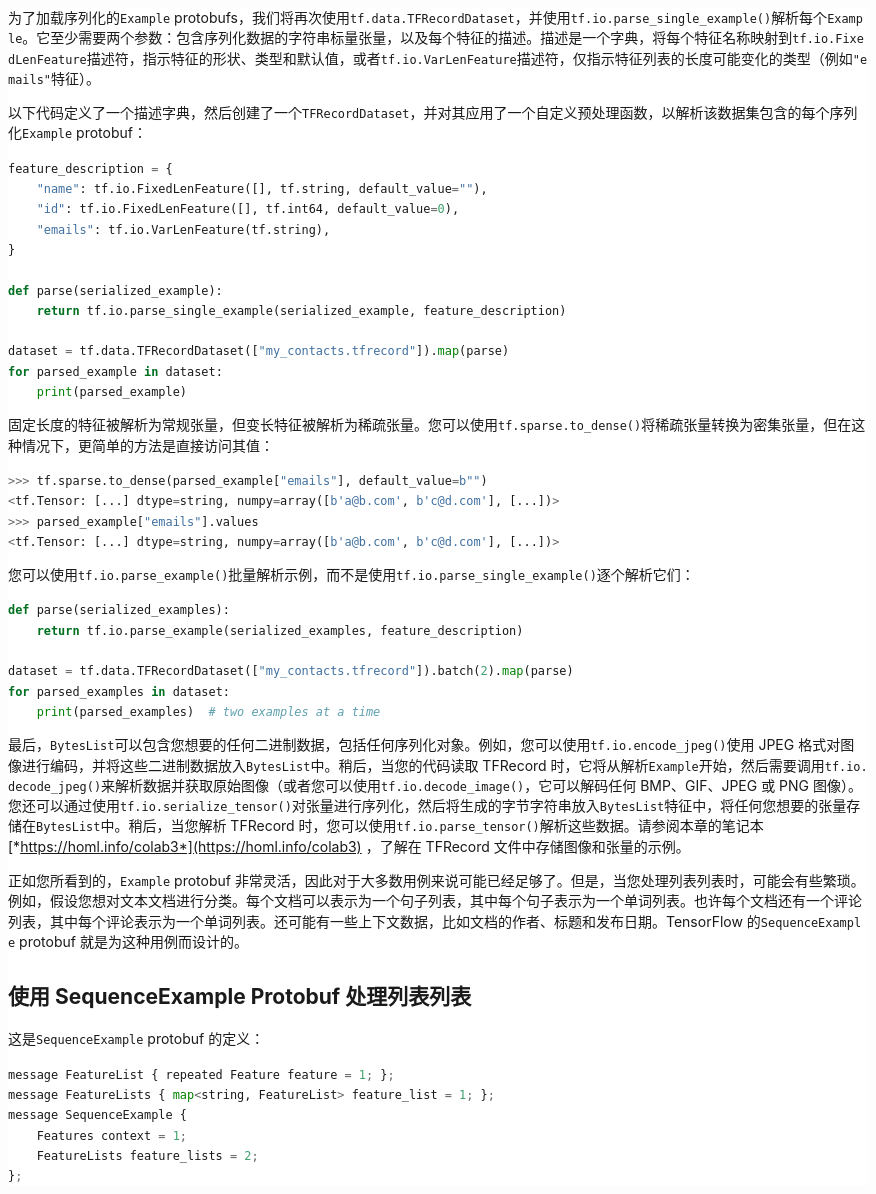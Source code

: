 为了加载序列化的`Example` protobufs，我们将再次使用`tf.data.TFRecordDataset`，并使用`tf.io.parse_single_example()`解析每个`Example`。它至少需要两个参数：包含序列化数据的字符串标量张量，以及每个特征的描述。描述是一个字典，将每个特征名称映射到`tf.io.FixedLenFeature`描述符，指示特征的形状、类型和默认值，或者`tf.io.VarLenFeature`描述符，仅指示特征列表的长度可能变化的类型（例如`"emails"`特征）。

以下代码定义了一个描述字典，然后创建了一个`TFRecordDataset`，并对其应用了一个自定义预处理函数，以解析该数据集包含的每个序列化`Example` protobuf：

```py
feature_description = {
    "name": tf.io.FixedLenFeature([], tf.string, default_value=""),
    "id": tf.io.FixedLenFeature([], tf.int64, default_value=0),
    "emails": tf.io.VarLenFeature(tf.string),
}

def parse(serialized_example):
    return tf.io.parse_single_example(serialized_example, feature_description)

dataset = tf.data.TFRecordDataset(["my_contacts.tfrecord"]).map(parse)
for parsed_example in dataset:
    print(parsed_example)
```

固定长度的特征被解析为常规张量，但变长特征被解析为稀疏张量。您可以使用`tf.sparse.to_dense()`将稀疏张量转换为密集张量，但在这种情况下，更简单的方法是直接访问其值：

```py
>>> tf.sparse.to_dense(parsed_example["emails"], default_value=b"")
<tf.Tensor: [...] dtype=string, numpy=array([b'a@b.com', b'c@d.com'], [...])>
>>> parsed_example["emails"].values
<tf.Tensor: [...] dtype=string, numpy=array([b'a@b.com', b'c@d.com'], [...])>
```

您可以使用`tf.io.parse_example()`批量解析示例，而不是使用`tf.io.parse_single_example()`逐个解析它们：

```py
def parse(serialized_examples):
    return tf.io.parse_example(serialized_examples, feature_description)

dataset = tf.data.TFRecordDataset(["my_contacts.tfrecord"]).batch(2).map(parse)
for parsed_examples in dataset:
    print(parsed_examples)  # two examples at a time
```

最后，`BytesList`可以包含您想要的任何二进制数据，包括任何序列化对象。例如，您可以使用`tf.io.encode_jpeg()`使用 JPEG 格式对图像进行编码，并将这些二进制数据放入`BytesList`中。稍后，当您的代码读取 TFRecord 时，它将从解析`Example`开始，然后需要调用`tf.io.decode_jpeg()`来解析数据并获取原始图像（或者您可以使用`tf.io.decode_image()`，它可以解码任何 BMP、GIF、JPEG 或 PNG 图像）。您还可以通过使用`tf.io.serialize_tensor()`对张量进行序列化，然后将生成的字节字符串放入`BytesList`特征中，将任何您想要的张量存储在`BytesList`中。稍后，当您解析 TFRecord 时，您可以使用`tf.io.parse_tensor()`解析这些数据。请参阅本章的笔记本[*https://homl.info/colab3*](https://homl.info/colab3) ，了解在 TFRecord 文件中存储图像和张量的示例。

正如您所看到的，`Example` protobuf 非常灵活，因此对于大多数用例来说可能已经足够了。但是，当您处理列表列表时，可能会有些繁琐。例如，假设您想对文本文档进行分类。每个文档可以表示为一个句子列表，其中每个句子表示为一个单词列表。也许每个文档还有一个评论列表，其中每个评论表示为一个单词列表。还可能有一些上下文数据，比如文档的作者、标题和发布日期。TensorFlow 的`SequenceExample` protobuf 就是为这种用例而设计的。

## 使用 SequenceExample Protobuf 处理列表列表

这是`SequenceExample` protobuf 的定义：

```py
message FeatureList { repeated Feature feature = 1; };
message FeatureLists { map<string, FeatureList> feature_list = 1; };
message SequenceExample {
    Features context = 1;
    FeatureLists feature_lists = 2;
};
```
